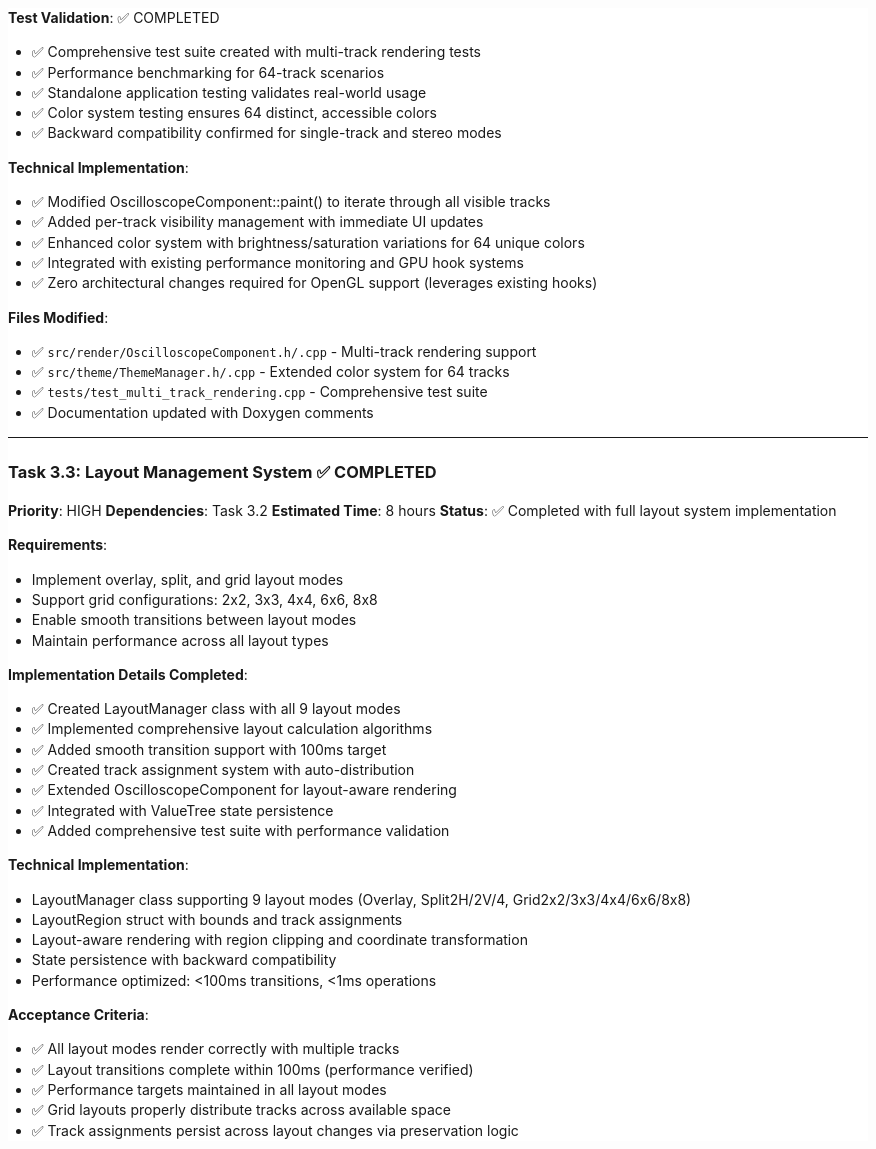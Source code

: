 **Test Validation**: ✅ COMPLETED

- ✅ Comprehensive test suite created with multi-track rendering tests
- ✅ Performance benchmarking for 64-track scenarios
- ✅ Standalone application testing validates real-world usage
- ✅ Color system testing ensures 64 distinct, accessible colors
- ✅ Backward compatibility confirmed for single-track and stereo modes

**Technical Implementation**:
- ✅ Modified OscilloscopeComponent::paint() to iterate through all visible tracks
- ✅ Added per-track visibility management with immediate UI updates
- ✅ Enhanced color system with brightness/saturation variations for 64 unique colors
- ✅ Integrated with existing performance monitoring and GPU hook systems
- ✅ Zero architectural changes required for OpenGL support (leverages existing hooks)

**Files Modified**:
- ✅ `src/render/OscilloscopeComponent.h/.cpp` - Multi-track rendering support
- ✅ `src/theme/ThemeManager.h/.cpp` - Extended color system for 64 tracks
- ✅ `tests/test_multi_track_rendering.cpp` - Comprehensive test suite
- ✅ Documentation updated with Doxygen comments

---

### Task 3.3: Layout Management System ✅ COMPLETED
**Priority**: HIGH
**Dependencies**: Task 3.2
**Estimated Time**: 8 hours
**Status**: ✅ Completed with full layout system implementation

**Requirements**:
- Implement overlay, split, and grid layout modes
- Support grid configurations: 2x2, 3x3, 4x4, 6x6, 8x8
- Enable smooth transitions between layout modes
- Maintain performance across all layout types

**Implementation Details Completed**:
- ✅ Created LayoutManager class with all 9 layout modes
- ✅ Implemented comprehensive layout calculation algorithms
- ✅ Added smooth transition support with 100ms target
- ✅ Created track assignment system with auto-distribution
- ✅ Extended OscilloscopeComponent for layout-aware rendering
- ✅ Integrated with ValueTree state persistence
- ✅ Added comprehensive test suite with performance validation

**Technical Implementation**:
- LayoutManager class supporting 9 layout modes (Overlay, Split2H/2V/4, Grid2x2/3x3/4x4/6x6/8x8)
- LayoutRegion struct with bounds and track assignments
- Layout-aware rendering with region clipping and coordinate transformation
- State persistence with backward compatibility
- Performance optimized: <100ms transitions, <1ms operations

**Acceptance Criteria**:
- ✅ All layout modes render correctly with multiple tracks
- ✅ Layout transitions complete within 100ms (performance verified)
- ✅ Performance targets maintained in all layout modes
- ✅ Grid layouts properly distribute tracks across available space
- ✅ Track assignments persist across layout changes via preservation logic
